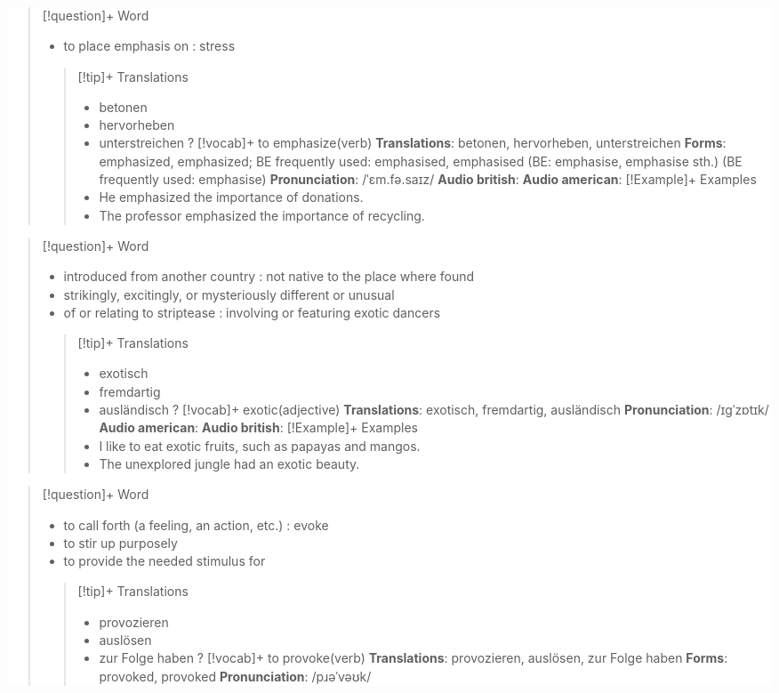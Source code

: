 
>[!question]+ Word
>
>- to place emphasis on : stress
>
>>[!tip]+ Translations
>>
>>- betonen
>>- hervorheben
>>- unterstreichen
?
>[!vocab]+ to emphasize(verb)
>**Translations**: betonen, hervorheben, unterstreichen
>**Forms**: emphasized, emphasized; BE frequently used: emphasised, emphasised (BE: emphasise, emphasise sth.) (BE frequently used: emphasise)
>**Pronunciation**: /ˈɛm.fə.saɪz/
>**Audio british**: <audio controls><source src=https://assets.linguee.com/static/ba7a6d6d/mp3/EN_UK/ce/ced0132b3e34e52ca7d9458602e6e1d4-200.mp3 type="audio/mpeg">Unsupported.</audio>
>**Audio american**: <audio controls><source src=https://assets.linguee.com/static/ba7a6d6d/mp3/EN_US/ce/ced0132b3e34e52ca7d9458602e6e1d4-200.mp3 type="audio/mpeg">Unsupported.</audio>
>>[!Example]+ Examples
>>- He emphasized the importance of donations.
>>- The professor emphasized the importance of recycling.


>[!question]+ Word
>
>- introduced from another country : not native to the place where found
>- strikingly, excitingly, or mysteriously different or unusual
>- of or relating to striptease : involving or featuring exotic dancers
>
>>[!tip]+ Translations
>>
>>- exotisch
>>- fremdartig
>>- ausländisch
?
>[!vocab]+ exotic(adjective)
>**Translations**: exotisch, fremdartig, ausländisch
>**Pronunciation**: /ɪɡˈzɒtɪk/
>**Audio american**: <audio controls><source src=https://assets.linguee.com/static/ba7a6d6d/mp3/EN_US/65/65285ac7c754ae478ed41fc4e5867e9e-300.mp3 type="audio/mpeg">Unsupported.</audio>
>**Audio british**: <audio controls><source src=https://assets.linguee.com/static/ba7a6d6d/mp3/EN_UK/65/65285ac7c754ae478ed41fc4e5867e9e-300.mp3 type="audio/mpeg">Unsupported.</audio>
>>[!Example]+ Examples
>>- I like to eat exotic fruits, such as papayas and mangos.
>>- The unexplored jungle had an exotic beauty.


>[!question]+ Word
>
>- to call forth (a feeling, an action, etc.) : evoke
>- to stir up purposely
>- to provide the needed stimulus for
>
>>[!tip]+ Translations
>>
>>- provozieren
>>- auslösen
>>- zur Folge haben
?
>[!vocab]+ to provoke(verb)
>**Translations**: provozieren, auslösen, zur Folge haben
>**Forms**: provoked, provoked
>**Pronunciation**: /pɹəˈvəʊk/